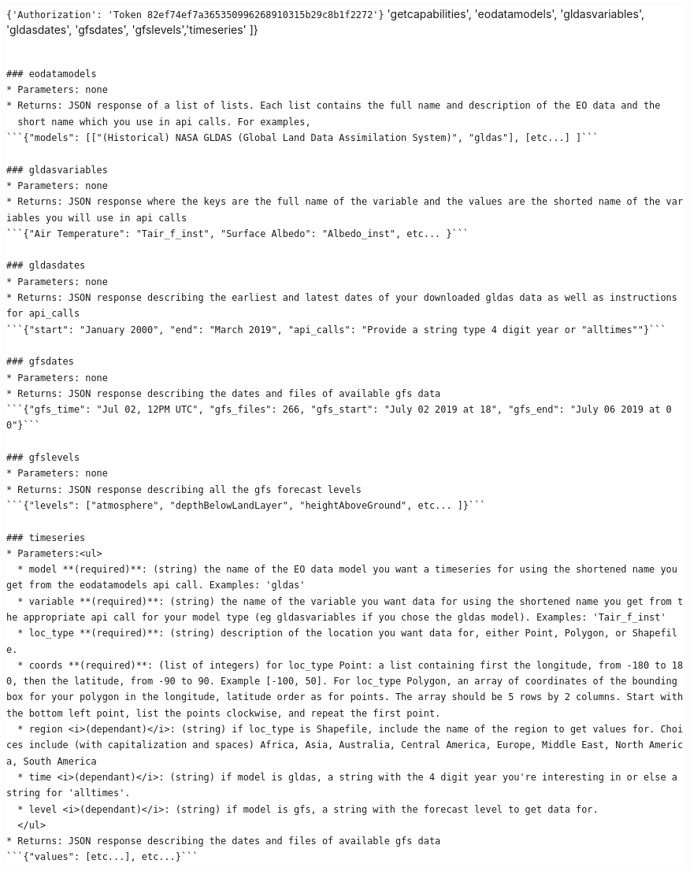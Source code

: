   ```{'Authorization': 'Token 82ef74ef7a365350996268910315b29c8b1f2272'}```
        'getcapabilities', 'eodatamodels', 'gldasvariables', 'gldasdates', 'gfsdates',
        'gfslevels','timeseries'
        ]}
  ~~~

  ### eodatamodels
  * Parameters: none
  * Returns: JSON response of a list of lists. Each list contains the full name and description of the EO data and the
    short name which you use in api calls. For examples,
  ```{"models": [["(Historical) NASA GLDAS (Global Land Data Assimilation System)", "gldas"], [etc...] ]```

  ### gldasvariables
  * Parameters: none
  * Returns: JSON response where the keys are the full name of the variable and the values are the shorted name of the variables you will use in api calls
  ```{"Air Temperature": "Tair_f_inst", "Surface Albedo": "Albedo_inst", etc... }```

  ### gldasdates
  * Parameters: none
  * Returns: JSON response describing the earliest and latest dates of your downloaded gldas data as well as instructions for api_calls
  ```{"start": "January 2000", "end": "March 2019", "api_calls": "Provide a string type 4 digit year or "alltimes""}```

  ### gfsdates
  * Parameters: none
  * Returns: JSON response describing the dates and files of available gfs data
  ```{"gfs_time": "Jul 02, 12PM UTC", "gfs_files": 266, "gfs_start": "July 02 2019 at 18", "gfs_end": "July 06 2019 at 00"}```

  ### gfslevels
  * Parameters: none
  * Returns: JSON response describing all the gfs forecast levels
  ```{"levels": ["atmosphere", "depthBelowLandLayer", "heightAboveGround", etc... ]}```

  ### timeseries
  * Parameters:<ul>
    * model **(required)**: (string) the name of the EO data model you want a timeseries for using the shortened name you get from the eodatamodels api call. Examples: 'gldas'
    * variable **(required)**: (string) the name of the variable you want data for using the shortened name you get from the appropriate api call for your model type (eg gldasvariables if you chose the gldas model). Examples: 'Tair_f_inst'
    * loc_type **(required)**: (string) description of the location you want data for, either Point, Polygon, or Shapefile.
    * coords **(required)**: (list of integers) for loc_type Point: a list containing first the longitude, from -180 to 180, then the latitude, from -90 to 90. Example [-100, 50]. For loc_type Polygon, an array of coordinates of the bounding box for your polygon in the longitude, latitude order as for points. The array should be 5 rows by 2 columns. Start with the bottom left point, list the points clockwise, and repeat the first point.
    * region <i>(dependant)</i>: (string) if loc_type is Shapefile, include the name of the region to get values for. Choices include (with capitalization and spaces) Africa, Asia, Australia, Central America, Europe, Middle East, North America, South America
    * time <i>(dependant)</i>: (string) if model is gldas, a string with the 4 digit year you're interesting in or else a string for 'alltimes'.
    * level <i>(dependant)</i>: (string) if model is gfs, a string with the forecast level to get data for.
    </ul>
  * Returns: JSON response describing the dates and files of available gfs data
  ```{"values": [etc...], etc...}```
